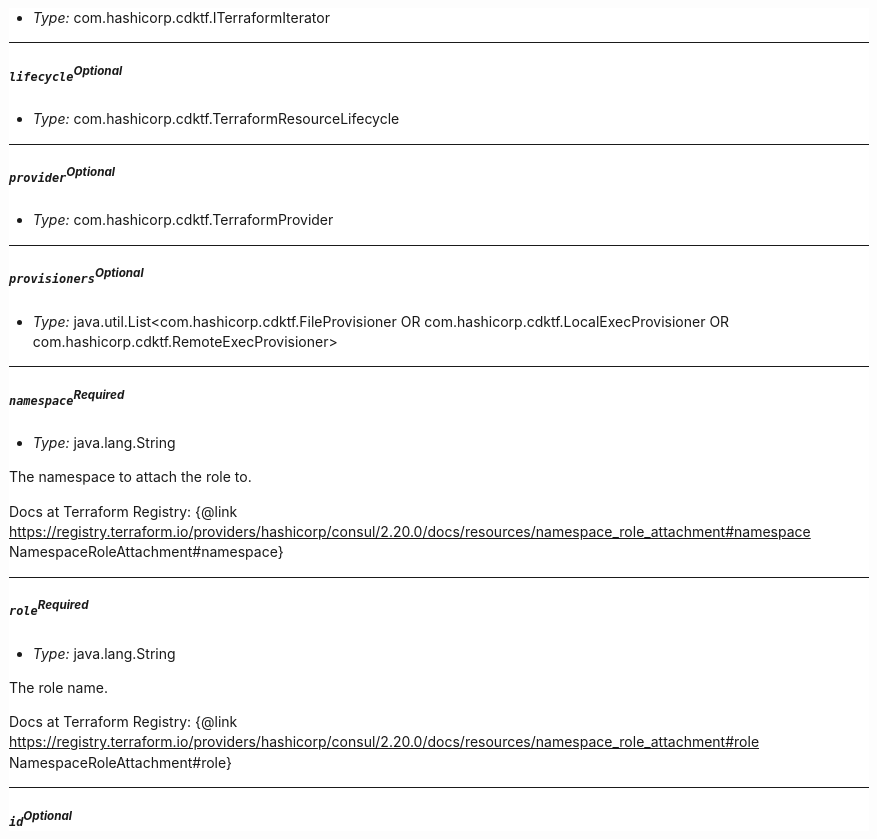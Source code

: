 - *Type:* com.hashicorp.cdktf.ITerraformIterator

---

##### `lifecycle`<sup>Optional</sup> <a name="lifecycle" id="@cdktf/provider-consul.namespaceRoleAttachment.NamespaceRoleAttachment.Initializer.parameter.lifecycle"></a>

- *Type:* com.hashicorp.cdktf.TerraformResourceLifecycle

---

##### `provider`<sup>Optional</sup> <a name="provider" id="@cdktf/provider-consul.namespaceRoleAttachment.NamespaceRoleAttachment.Initializer.parameter.provider"></a>

- *Type:* com.hashicorp.cdktf.TerraformProvider

---

##### `provisioners`<sup>Optional</sup> <a name="provisioners" id="@cdktf/provider-consul.namespaceRoleAttachment.NamespaceRoleAttachment.Initializer.parameter.provisioners"></a>

- *Type:* java.util.List<com.hashicorp.cdktf.FileProvisioner OR com.hashicorp.cdktf.LocalExecProvisioner OR com.hashicorp.cdktf.RemoteExecProvisioner>

---

##### `namespace`<sup>Required</sup> <a name="namespace" id="@cdktf/provider-consul.namespaceRoleAttachment.NamespaceRoleAttachment.Initializer.parameter.namespace"></a>

- *Type:* java.lang.String

The namespace to attach the role to.

Docs at Terraform Registry: {@link https://registry.terraform.io/providers/hashicorp/consul/2.20.0/docs/resources/namespace_role_attachment#namespace NamespaceRoleAttachment#namespace}

---

##### `role`<sup>Required</sup> <a name="role" id="@cdktf/provider-consul.namespaceRoleAttachment.NamespaceRoleAttachment.Initializer.parameter.role"></a>

- *Type:* java.lang.String

The role name.

Docs at Terraform Registry: {@link https://registry.terraform.io/providers/hashicorp/consul/2.20.0/docs/resources/namespace_role_attachment#role NamespaceRoleAttachment#role}

---

##### `id`<sup>Optional</sup> <a name="id" id="@cdktf/provider-consul.namespaceRoleAttachment.NamespaceRoleAttachment.Initializer.parameter.id"></a>
